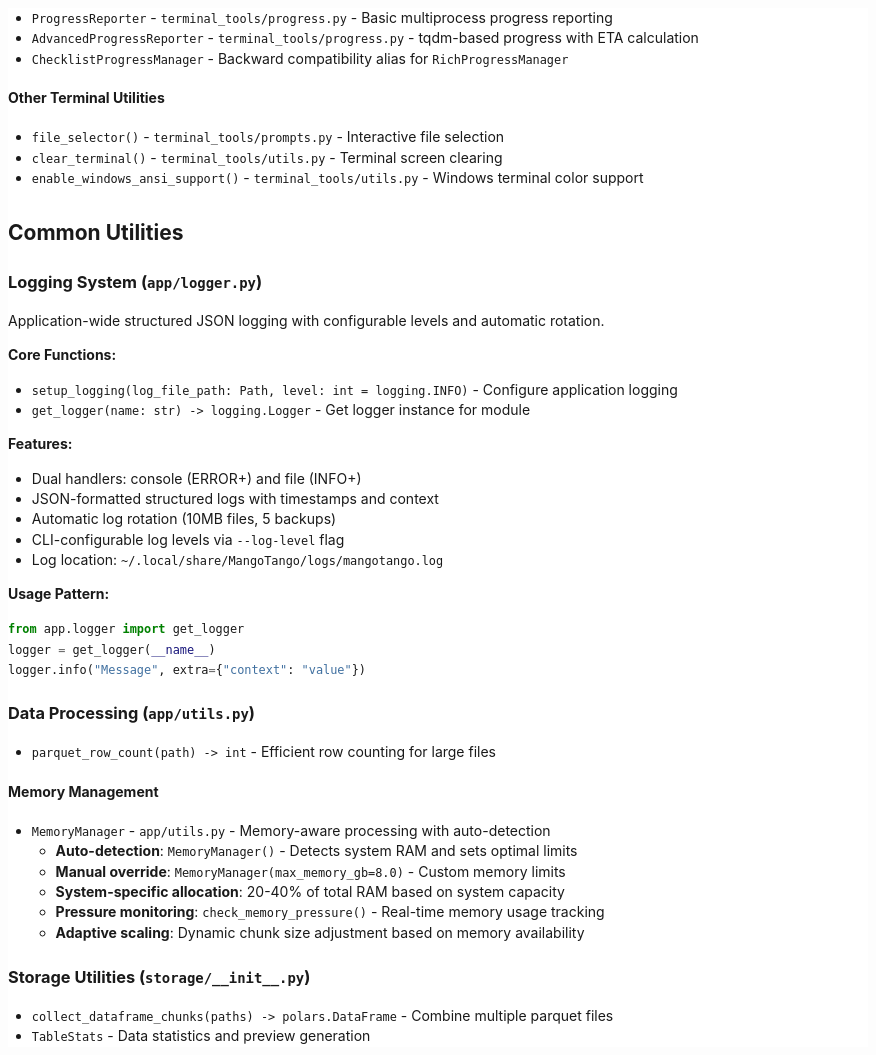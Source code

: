 - `ProgressReporter` - `terminal_tools/progress.py` - Basic multiprocess progress reporting
- `AdvancedProgressReporter` - `terminal_tools/progress.py` - tqdm-based progress with ETA calculation
- `ChecklistProgressManager` - Backward compatibility alias for `RichProgressManager`

#### Other Terminal Utilities

- `file_selector()` - `terminal_tools/prompts.py` - Interactive file selection
- `clear_terminal()` - `terminal_tools/utils.py` - Terminal screen clearing
- `enable_windows_ansi_support()` - `terminal_tools/utils.py` - Windows terminal color support

## Common Utilities

### Logging System (`app/logger.py`)

Application-wide structured JSON logging with configurable levels and automatic rotation.

**Core Functions:**

- `setup_logging(log_file_path: Path, level: int = logging.INFO)` - Configure application logging
- `get_logger(name: str) -> logging.Logger` - Get logger instance for module

**Features:**

- Dual handlers: console (ERROR+) and file (INFO+)
- JSON-formatted structured logs with timestamps and context
- Automatic log rotation (10MB files, 5 backups)
- CLI-configurable log levels via `--log-level` flag
- Log location: `~/.local/share/MangoTango/logs/mangotango.log`

**Usage Pattern:**

```python
from app.logger import get_logger
logger = get_logger(__name__)
logger.info("Message", extra={"context": "value"})
```

### Data Processing (`app/utils.py`)

- `parquet_row_count(path) -> int` - Efficient row counting for large files

#### Memory Management

- `MemoryManager` - `app/utils.py` - Memory-aware processing with auto-detection
  - **Auto-detection**: `MemoryManager()` - Detects system RAM and sets optimal limits
  - **Manual override**: `MemoryManager(max_memory_gb=8.0)` - Custom memory limits
  - **System-specific allocation**: 20-40% of total RAM based on system capacity
  - **Pressure monitoring**: `check_memory_pressure()` - Real-time memory usage tracking
  - **Adaptive scaling**: Dynamic chunk size adjustment based on memory availability

### Storage Utilities (`storage/__init__.py`)

- `collect_dataframe_chunks(paths) -> polars.DataFrame` - Combine multiple parquet files
- `TableStats` - Data statistics and preview generation
